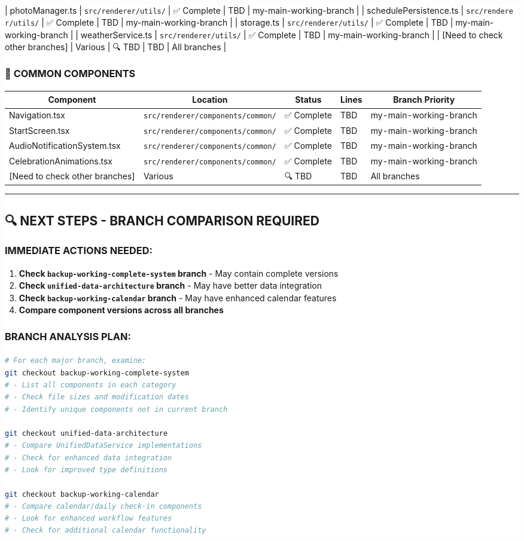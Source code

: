 | photoManager.ts | `src/renderer/utils/` | ✅ Complete | TBD | my-main-working-branch |
| schedulePersistence.ts | `src/renderer/utils/` | ✅ Complete | TBD | my-main-working-branch |
| storage.ts | `src/renderer/utils/` | ✅ Complete | TBD | my-main-working-branch |
| weatherService.ts | `src/renderer/utils/` | ✅ Complete | TBD | my-main-working-branch |
| [Need to check other branches] | Various | 🔍 TBD | TBD | All branches |

### 🎨 **COMMON COMPONENTS**
| Component | Location | Status | Lines | Branch Priority |
|-----------|----------|--------|-------|-----------------|
| Navigation.tsx | `src/renderer/components/common/` | ✅ Complete | TBD | my-main-working-branch |
| StartScreen.tsx | `src/renderer/components/common/` | ✅ Complete | TBD | my-main-working-branch |
| AudioNotificationSystem.tsx | `src/renderer/components/common/` | ✅ Complete | TBD | my-main-working-branch |
| CelebrationAnimations.tsx | `src/renderer/components/common/` | ✅ Complete | TBD | my-main-working-branch |
| [Need to check other branches] | Various | 🔍 TBD | TBD | All branches |

---

## 🔍 **NEXT STEPS - BRANCH COMPARISON REQUIRED**

### **IMMEDIATE ACTIONS NEEDED:**
1. **Check `backup-working-complete-system` branch** - May contain complete versions
2. **Check `unified-data-architecture` branch** - May have better data integration
3. **Check `backup-working-calendar` branch** - May have enhanced calendar features
4. **Compare component versions across all branches**

### **BRANCH ANALYSIS PLAN:**
```bash
# For each major branch, examine:
git checkout backup-working-complete-system
# - List all components in each category
# - Check file sizes and modification dates
# - Identify unique components not in current branch

git checkout unified-data-architecture  
# - Compare UnifiedDataService implementations
# - Check for enhanced data integration
# - Look for improved type definitions

git checkout backup-working-calendar
# - Compare calendar/daily check-in components
# - Look for enhanced workflow features
# - Check for additional calendar functionality
```
